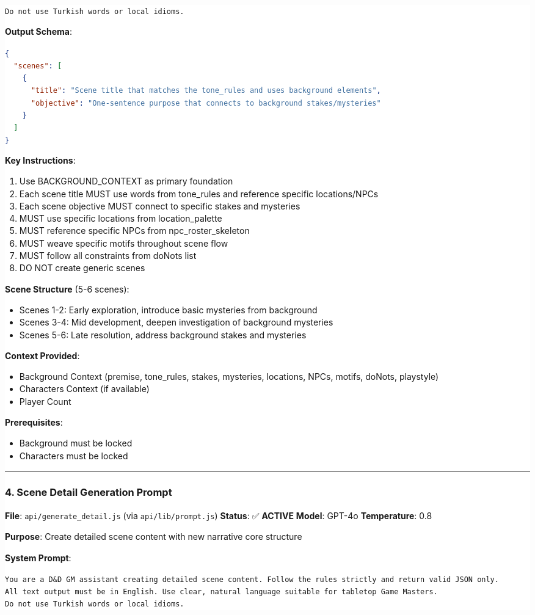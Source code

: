 ```
Do not use Turkish words or local idioms.
```

**Output Schema**:
```json
{
  "scenes": [
    {
      "title": "Scene title that matches the tone_rules and uses background elements",
      "objective": "One-sentence purpose that connects to background stakes/mysteries"
    }
  ]
}
```

**Key Instructions**:
1. Use BACKGROUND_CONTEXT as primary foundation
2. Each scene title MUST use words from tone_rules and reference specific locations/NPCs
3. Each scene objective MUST connect to specific stakes and mysteries
4. MUST use specific locations from location_palette
5. MUST reference specific NPCs from npc_roster_skeleton
6. MUST weave specific motifs throughout scene flow
7. MUST follow all constraints from doNots list
8. DO NOT create generic scenes

**Scene Structure** (5-6 scenes):
- Scenes 1-2: Early exploration, introduce basic mysteries from background
- Scenes 3-4: Mid development, deepen investigation of background mysteries
- Scenes 5-6: Late resolution, address background stakes and mysteries

**Context Provided**:
- Background Context (premise, tone_rules, stakes, mysteries, locations, NPCs, motifs, doNots, playstyle)
- Characters Context (if available)
- Player Count

**Prerequisites**:
- Background must be locked
- Characters must be locked

---

### 4. Scene Detail Generation Prompt
**File**: `api/generate_detail.js` (via `api/lib/prompt.js`)
**Status**: ✅ **ACTIVE**
**Model**: GPT-4o
**Temperature**: 0.8

**Purpose**: Create detailed scene content with new narrative core structure

**System Prompt**:
```
You are a D&D GM assistant creating detailed scene content. Follow the rules strictly and return valid JSON only. 
All text output must be in English. Use clear, natural language suitable for tabletop Game Masters. 
Do not use Turkish words or local idioms.
```
